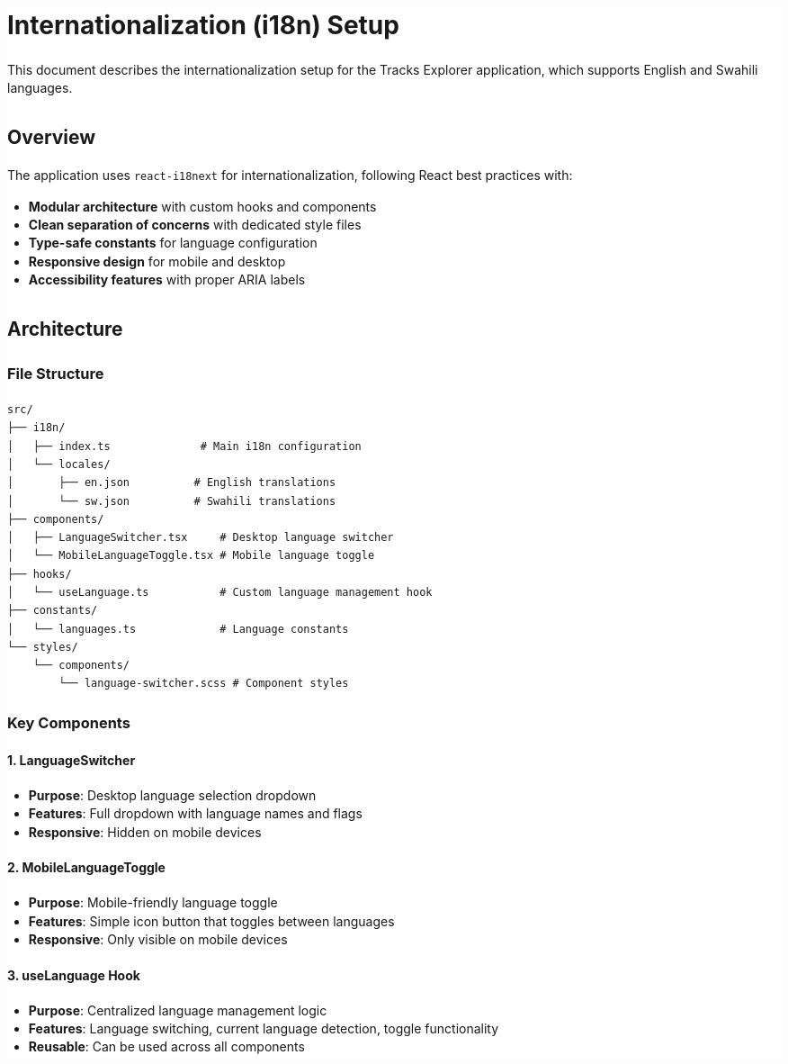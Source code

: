 # Internationalization (i18n) Setup

This document describes the internationalization setup for the Tracks Explorer application, which supports English and Swahili languages.

## Overview

The application uses `react-i18next` for internationalization, following React best practices with:
- **Modular architecture** with custom hooks and components
- **Clean separation of concerns** with dedicated style files
- **Type-safe constants** for language configuration
- **Responsive design** for mobile and desktop
- **Accessibility features** with proper ARIA labels

## Architecture

### File Structure
```
src/
├── i18n/
│   ├── index.ts              # Main i18n configuration
│   └── locales/
│       ├── en.json          # English translations
│       └── sw.json          # Swahili translations
├── components/
│   ├── LanguageSwitcher.tsx     # Desktop language switcher
│   └── MobileLanguageToggle.tsx # Mobile language toggle
├── hooks/
│   └── useLanguage.ts           # Custom language management hook
├── constants/
│   └── languages.ts             # Language constants
└── styles/
    └── components/
        └── language-switcher.scss # Component styles
```

### Key Components

#### 1. LanguageSwitcher
- **Purpose**: Desktop language selection dropdown
- **Features**: Full dropdown with language names and flags
- **Responsive**: Hidden on mobile devices

#### 2. MobileLanguageToggle
- **Purpose**: Mobile-friendly language toggle
- **Features**: Simple icon button that toggles between languages
- **Responsive**: Only visible on mobile devices

#### 3. useLanguage Hook
- **Purpose**: Centralized language management logic
- **Features**: Language switching, current language detection, toggle functionality
- **Reusable**: Can be used across all components
